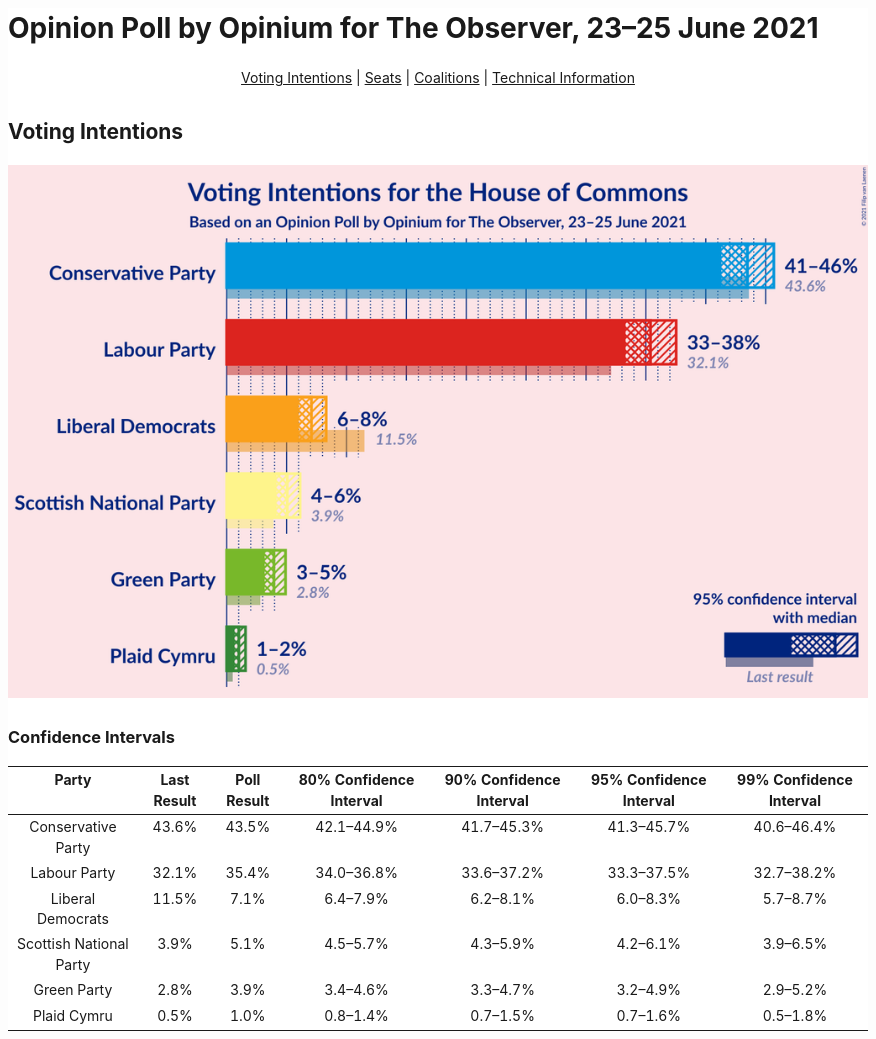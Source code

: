 # Opinion Poll by Opinium for The Observer, 23–25 June 2021

<p align="center"><a href="#voting-intentions">Voting Intentions</a> | <a href="#seats">Seats</a> | <a href="#coalitions">Coalitions</a> | <a href="#technical-information">Technical Information</a></p>

## Voting Intentions

![Graph with voting intentions not yet produced](2021-06-25-Opinium.png "Voting Intentions")

### Confidence Intervals

| Party | Last Result | Poll Result | 80% Confidence Interval | 90% Confidence Interval | 95% Confidence Interval | 99% Confidence Interval |
|:-----:|:-----------:|:-----------:|:-----------------------:|:-----------------------:|:-----------------------:|:-----------------------:|
| Conservative Party | 43.6% | 43.5% | 42.1–44.9% |41.7–45.3% |41.3–45.7% |40.6–46.4% |
| Labour Party | 32.1% | 35.4% | 34.0–36.8% |33.6–37.2% |33.3–37.5% |32.7–38.2% |
| Liberal Democrats | 11.5% | 7.1% | 6.4–7.9% |6.2–8.1% |6.0–8.3% |5.7–8.7% |
| Scottish National Party | 3.9% | 5.1% | 4.5–5.7% |4.3–5.9% |4.2–6.1% |3.9–6.5% |
| Green Party | 2.8% | 3.9% | 3.4–4.6% |3.3–4.7% |3.2–4.9% |2.9–5.2% |
| Plaid Cymru | 0.5% | 1.0% | 0.8–1.4% |0.7–1.5% |0.7–1.6% |0.5–1.8% |
